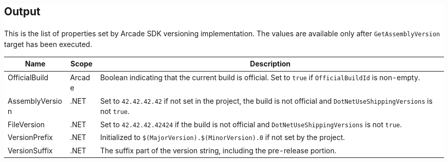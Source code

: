 ## Output
 This is the list of properties set by Arcade SDK versioning implementation. The values are available only after `GetAssemblyVersion` target has been executed.

| Name            | Scope | Description                                                  |
| --------------- | ----- | ------------------------------------------------------------ |
| OfficialBuild   | Arcade| Boolean indicating that the current build is official. Set to `true` if `OfficialBuildId` is non-empty. |
| AssemblyVersion | .NET  | Set to `42.42.42.42` if not set in the project, the build is not official and `DotNetUseShippingVersions` is not `true`. |
| FileVersion     | .NET  | Set to `42.42.42.42424` if the build is not official and `DotNetUseShippingVersions` is not `true`. |
| VersionPrefix   | .NET  | Initialized to `$(MajorVersion).$(MinorVersion).0` if not set by the project.  |
| VersionSuffix   | .NET  | The suffix part of the version string, including the pre-release portion. |

